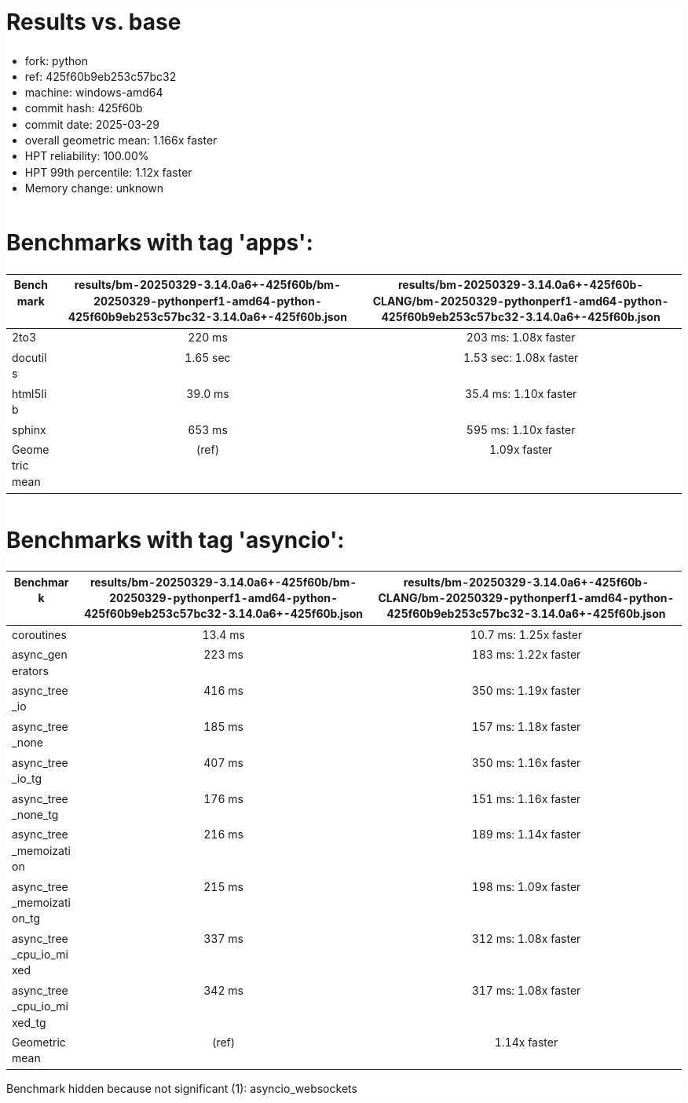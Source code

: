 # Results vs. base

- fork: python
- ref: 425f60b9eb253c57bc32
- machine: windows-amd64
- commit hash: 425f60b
- commit date: 2025-03-29
- overall geometric mean: 1.166x faster
- HPT reliability: 100.00%
- HPT 99th percentile: 1.12x faster
- Memory change: unknown

Benchmarks with tag 'apps':
===========================

| Benchmark      | results/bm-20250329-3.14.0a6+-425f60b/bm-20250329-pythonperf1-amd64-python-425f60b9eb253c57bc32-3.14.0a6+-425f60b.json | results/bm-20250329-3.14.0a6+-425f60b-CLANG/bm-20250329-pythonperf1-amd64-python-425f60b9eb253c57bc32-3.14.0a6+-425f60b.json |
|----------------|:----------------------------------------------------------------------------------------------------------------------:|:----------------------------------------------------------------------------------------------------------------------------:|
| 2to3           | 220 ms                                                                                                                 | 203 ms: 1.08x faster                                                                                                         |
| docutils       | 1.65 sec                                                                                                               | 1.53 sec: 1.08x faster                                                                                                       |
| html5lib       | 39.0 ms                                                                                                                | 35.4 ms: 1.10x faster                                                                                                        |
| sphinx         | 653 ms                                                                                                                 | 595 ms: 1.10x faster                                                                                                         |
| Geometric mean | (ref)                                                                                                                  | 1.09x faster                                                                                                                 |

Benchmarks with tag 'asyncio':
==============================

| Benchmark                  | results/bm-20250329-3.14.0a6+-425f60b/bm-20250329-pythonperf1-amd64-python-425f60b9eb253c57bc32-3.14.0a6+-425f60b.json | results/bm-20250329-3.14.0a6+-425f60b-CLANG/bm-20250329-pythonperf1-amd64-python-425f60b9eb253c57bc32-3.14.0a6+-425f60b.json |
|----------------------------|:----------------------------------------------------------------------------------------------------------------------:|:----------------------------------------------------------------------------------------------------------------------------:|
| coroutines                 | 13.4 ms                                                                                                                | 10.7 ms: 1.25x faster                                                                                                        |
| async_generators           | 223 ms                                                                                                                 | 183 ms: 1.22x faster                                                                                                         |
| async_tree_io              | 416 ms                                                                                                                 | 350 ms: 1.19x faster                                                                                                         |
| async_tree_none            | 185 ms                                                                                                                 | 157 ms: 1.18x faster                                                                                                         |
| async_tree_io_tg           | 407 ms                                                                                                                 | 350 ms: 1.16x faster                                                                                                         |
| async_tree_none_tg         | 176 ms                                                                                                                 | 151 ms: 1.16x faster                                                                                                         |
| async_tree_memoization     | 216 ms                                                                                                                 | 189 ms: 1.14x faster                                                                                                         |
| async_tree_memoization_tg  | 215 ms                                                                                                                 | 198 ms: 1.09x faster                                                                                                         |
| async_tree_cpu_io_mixed    | 337 ms                                                                                                                 | 312 ms: 1.08x faster                                                                                                         |
| async_tree_cpu_io_mixed_tg | 342 ms                                                                                                                 | 317 ms: 1.08x faster                                                                                                         |
| Geometric mean             | (ref)                                                                                                                  | 1.14x faster                                                                                                                 |

Benchmark hidden because not significant (1): asyncio_websockets
